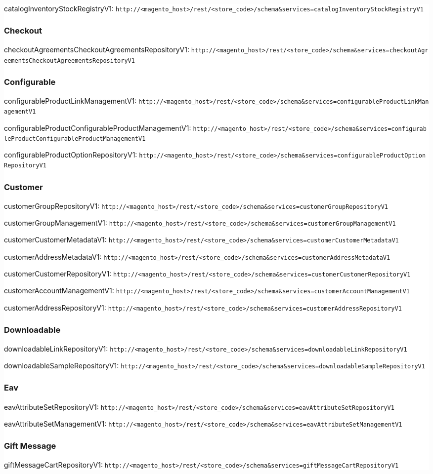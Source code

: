 catalogInventoryStockRegistryV1: `http://<magento_host>/rest/<store_code>/schema&services=catalogInventoryStockRegistryV1`

### Checkout
checkoutAgreementsCheckoutAgreementsRepositoryV1: `http://<magento_host>/rest/<store_code>/schema&services=checkoutAgreementsCheckoutAgreementsRepositoryV1`

### Configurable
configurableProductLinkManagementV1: `http://<magento_host>/rest/<store_code>/schema&services=configurableProductLinkManagementV1`

configurableProductConfigurableProductManagementV1: `http://<magento_host>/rest/<store_code>/schema&services=configurableProductConfigurableProductManagementV1`

configurableProductOptionRepositoryV1: `http://<magento_host>/rest/<store_code>/schema&services=configurableProductOptionRepositoryV1`

### Customer
customerGroupRepositoryV1: `http://<magento_host>/rest/<store_code>/schema&services=customerGroupRepositoryV1`

customerGroupManagementV1: `http://<magento_host>/rest/<store_code>/schema&services=customerGroupManagementV1`

customerCustomerMetadataV1: `http://<magento_host>/rest/<store_code>/schema&services=customerCustomerMetadataV1`

customerAddressMetadataV1: `http://<magento_host>/rest/<store_code>/schema&services=customerAddressMetadataV1`

customerCustomerRepositoryV1: `http://<magento_host>/rest/<store_code>/schema&services=customerCustomerRepositoryV1`

customerAccountManagementV1: `http://<magento_host>/rest/<store_code>/schema&services=customerAccountManagementV1`

customerAddressRepositoryV1: `http://<magento_host>/rest/<store_code>/schema&services=customerAddressRepositoryV1`

### Downloadable
downloadableLinkRepositoryV1: `http://<magento_host>/rest/<store_code>/schema&services=downloadableLinkRepositoryV1`

downloadableSampleRepositoryV1: `http://<magento_host>/rest/<store_code>/schema&services=downloadableSampleRepositoryV1`

### Eav
eavAttributeSetRepositoryV1: `http://<magento_host>/rest/<store_code>/schema&services=eavAttributeSetRepositoryV1`

eavAttributeSetManagementV1: `http://<magento_host>/rest/<store_code>/schema&services=eavAttributeSetManagementV1`

### Gift Message
giftMessageCartRepositoryV1: `http://<magento_host>/rest/<store_code>/schema&services=giftMessageCartRepositoryV1`
